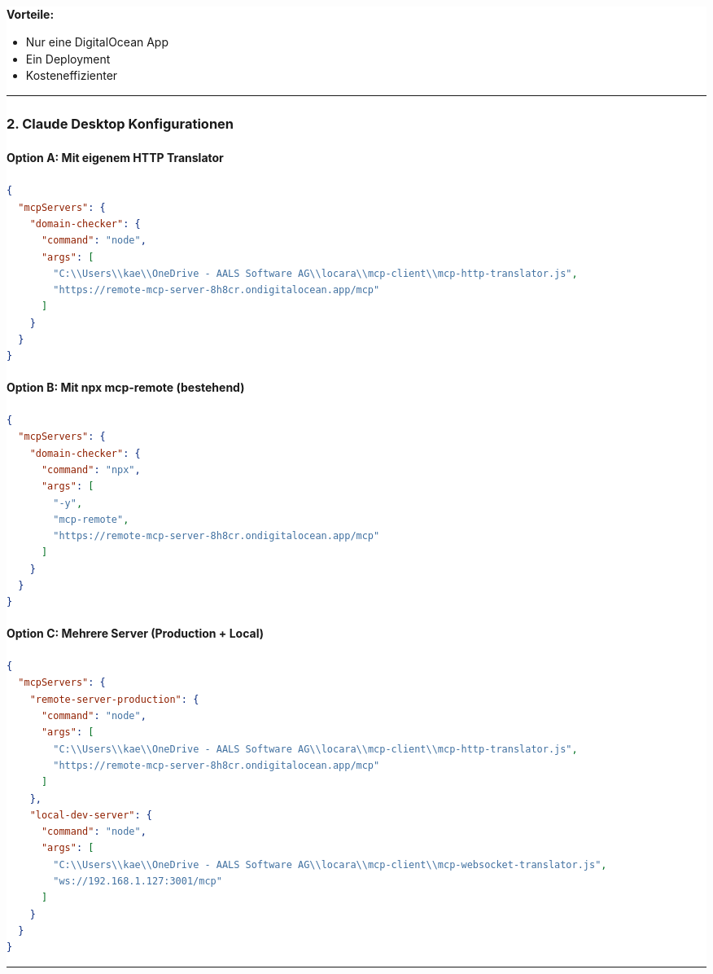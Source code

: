 **Vorteile:**
- Nur eine DigitalOcean App
- Ein Deployment
- Kosteneffizienter

---

### 2. Claude Desktop Konfigurationen

#### Option A: Mit eigenem HTTP Translator
```json
{
  "mcpServers": {
    "domain-checker": {
      "command": "node",
      "args": [
        "C:\\Users\\kae\\OneDrive - AALS Software AG\\locara\\mcp-client\\mcp-http-translator.js",
        "https://remote-mcp-server-8h8cr.ondigitalocean.app/mcp"
      ]
    }
  }
}
```

#### Option B: Mit npx mcp-remote (bestehend)
```json
{
  "mcpServers": {
    "domain-checker": {
      "command": "npx",
      "args": [
        "-y",
        "mcp-remote",
        "https://remote-mcp-server-8h8cr.ondigitalocean.app/mcp"
      ]
    }
  }
}
```

#### Option C: Mehrere Server (Production + Local)
```json
{
  "mcpServers": {
    "remote-server-production": {
      "command": "node",
      "args": [
        "C:\\Users\\kae\\OneDrive - AALS Software AG\\locara\\mcp-client\\mcp-http-translator.js",
        "https://remote-mcp-server-8h8cr.ondigitalocean.app/mcp"
      ]
    },
    "local-dev-server": {
      "command": "node",
      "args": [
        "C:\\Users\\kae\\OneDrive - AALS Software AG\\locara\\mcp-client\\mcp-websocket-translator.js",
        "ws://192.168.1.127:3001/mcp"
      ]
    }
  }
}
```

---
